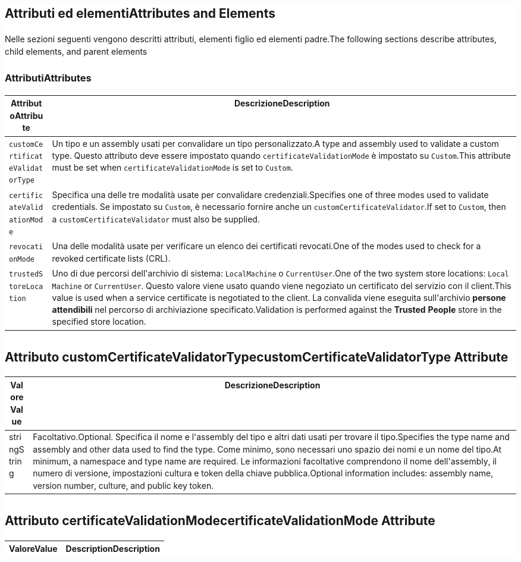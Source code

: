 ## <a name="attributes-and-elements"></a><span data-ttu-id="2b370-106">Attributi ed elementi</span><span class="sxs-lookup"><span data-stu-id="2b370-106">Attributes and Elements</span></span>  
 <span data-ttu-id="2b370-107">Nelle sezioni seguenti vengono descritti attributi, elementi figlio ed elementi padre.</span><span class="sxs-lookup"><span data-stu-id="2b370-107">The following sections describe attributes, child elements, and parent elements</span></span>  
  
### <a name="attributes"></a><span data-ttu-id="2b370-108">Attributi</span><span class="sxs-lookup"><span data-stu-id="2b370-108">Attributes</span></span>  
  
|<span data-ttu-id="2b370-109">Attributo</span><span class="sxs-lookup"><span data-stu-id="2b370-109">Attribute</span></span>|<span data-ttu-id="2b370-110">Descrizione</span><span class="sxs-lookup"><span data-stu-id="2b370-110">Description</span></span>|  
|---------------|-----------------|  
|`customCertificateValidatorType`|<span data-ttu-id="2b370-111">Un tipo e un assembly usati per convalidare un tipo personalizzato.</span><span class="sxs-lookup"><span data-stu-id="2b370-111">A type and assembly used to validate a custom type.</span></span> <span data-ttu-id="2b370-112">Questo attributo deve essere impostato quando `certificateValidationMode` è impostato su `Custom`.</span><span class="sxs-lookup"><span data-stu-id="2b370-112">This attribute must be set when `certificateValidationMode` is set to `Custom`.</span></span>|  
|`certificateValidationMode`|<span data-ttu-id="2b370-113">Specifica una delle tre modalità usate per convalidare credenziali.</span><span class="sxs-lookup"><span data-stu-id="2b370-113">Specifies one of three modes used to validate credentials.</span></span> <span data-ttu-id="2b370-114">Se impostato su `Custom`, è necessario fornire anche un `customCertificateValidator`.</span><span class="sxs-lookup"><span data-stu-id="2b370-114">If set to `Custom`, then a `customCertificateValidator` must also be supplied.</span></span>|  
|`revocationMode`|<span data-ttu-id="2b370-115">Una delle modalità usate per verificare un elenco dei certificati revocati.</span><span class="sxs-lookup"><span data-stu-id="2b370-115">One of the modes used to check for a revoked certificate lists (CRL).</span></span>|  
|`trustedStoreLocation`|<span data-ttu-id="2b370-116">Uno di due percorsi dell'archivio di sistema: `LocalMachine` o `CurrentUser`.</span><span class="sxs-lookup"><span data-stu-id="2b370-116">One of the two system store locations: `LocalMachine` or `CurrentUser`.</span></span> <span data-ttu-id="2b370-117">Questo valore viene usato quando viene negoziato un certificato del servizio con il client.</span><span class="sxs-lookup"><span data-stu-id="2b370-117">This value is used when a service certificate is negotiated to the client.</span></span> <span data-ttu-id="2b370-118">La convalida viene eseguita sull'archivio **persone attendibili** nel percorso di archiviazione specificato.</span><span class="sxs-lookup"><span data-stu-id="2b370-118">Validation is performed against the **Trusted People** store in the specified store location.</span></span>|  
  
## <a name="customcertificatevalidatortype-attribute"></a><span data-ttu-id="2b370-119">Attributo customCertificateValidatorType</span><span class="sxs-lookup"><span data-stu-id="2b370-119">customCertificateValidatorType Attribute</span></span>  
  
|<span data-ttu-id="2b370-120">Valore</span><span class="sxs-lookup"><span data-stu-id="2b370-120">Value</span></span>|<span data-ttu-id="2b370-121">Descrizione</span><span class="sxs-lookup"><span data-stu-id="2b370-121">Description</span></span>|  
|-----------|-----------------|  
|<span data-ttu-id="2b370-122">string</span><span class="sxs-lookup"><span data-stu-id="2b370-122">String</span></span>|<span data-ttu-id="2b370-123">Facoltativo.</span><span class="sxs-lookup"><span data-stu-id="2b370-123">Optional.</span></span> <span data-ttu-id="2b370-124">Specifica il nome e l'assembly del tipo e altri dati usati per trovare il tipo.</span><span class="sxs-lookup"><span data-stu-id="2b370-124">Specifies the type name and assembly and other data used to find the type.</span></span> <span data-ttu-id="2b370-125">Come minimo, sono necessari uno spazio dei nomi e un nome del tipo.</span><span class="sxs-lookup"><span data-stu-id="2b370-125">At minimum, a namespace and type name are required.</span></span> <span data-ttu-id="2b370-126">Le informazioni facoltative comprendono il nome dell'assembly, il numero di versione, impostazioni cultura e token della chiave pubblica.</span><span class="sxs-lookup"><span data-stu-id="2b370-126">Optional information includes: assembly name, version number, culture, and public key token.</span></span>|  
  
## <a name="certificatevalidationmode-attribute"></a><span data-ttu-id="2b370-127">Attributo certificateValidationMode</span><span class="sxs-lookup"><span data-stu-id="2b370-127">certificateValidationMode Attribute</span></span>  
  
|<span data-ttu-id="2b370-128">Valore</span><span class="sxs-lookup"><span data-stu-id="2b370-128">Value</span></span>|<span data-ttu-id="2b370-129">Description</span><span class="sxs-lookup"><span data-stu-id="2b370-129">Description</span></span>|  
|-----------|-----------------|  